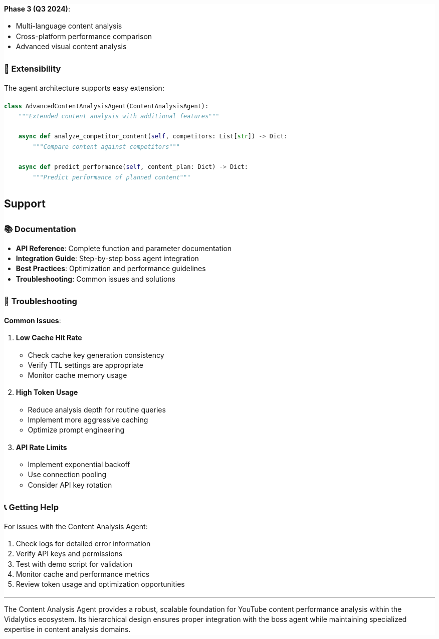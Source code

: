 **Phase 3 (Q3 2024)**:
- Multi-language content analysis
- Cross-platform performance comparison
- Advanced visual content analysis

### 🔧 Extensibility

The agent architecture supports easy extension:

```python
class AdvancedContentAnalysisAgent(ContentAnalysisAgent):
    """Extended content analysis with additional features"""
    
    async def analyze_competitor_content(self, competitors: List[str]) -> Dict:
        """Compare content against competitors"""
        
    async def predict_performance(self, content_plan: Dict) -> Dict:
        """Predict performance of planned content"""
```

## Support

### 📚 Documentation

- **API Reference**: Complete function and parameter documentation
- **Integration Guide**: Step-by-step boss agent integration
- **Best Practices**: Optimization and performance guidelines
- **Troubleshooting**: Common issues and solutions

### 🔧 Troubleshooting

**Common Issues**:

1. **Low Cache Hit Rate**
   - Check cache key generation consistency
   - Verify TTL settings are appropriate
   - Monitor cache memory usage

2. **High Token Usage**
   - Reduce analysis depth for routine queries
   - Implement more aggressive caching
   - Optimize prompt engineering

3. **API Rate Limits**
   - Implement exponential backoff
   - Use connection pooling
   - Consider API key rotation

### 📞 Getting Help

For issues with the Content Analysis Agent:

1. Check logs for detailed error information
2. Verify API keys and permissions
3. Test with demo script for validation
4. Monitor cache and performance metrics
5. Review token usage and optimization opportunities

---

The Content Analysis Agent provides a robust, scalable foundation for YouTube content performance analysis within the Vidalytics ecosystem. Its hierarchical design ensures proper integration with the boss agent while maintaining specialized expertise in content analysis domains.